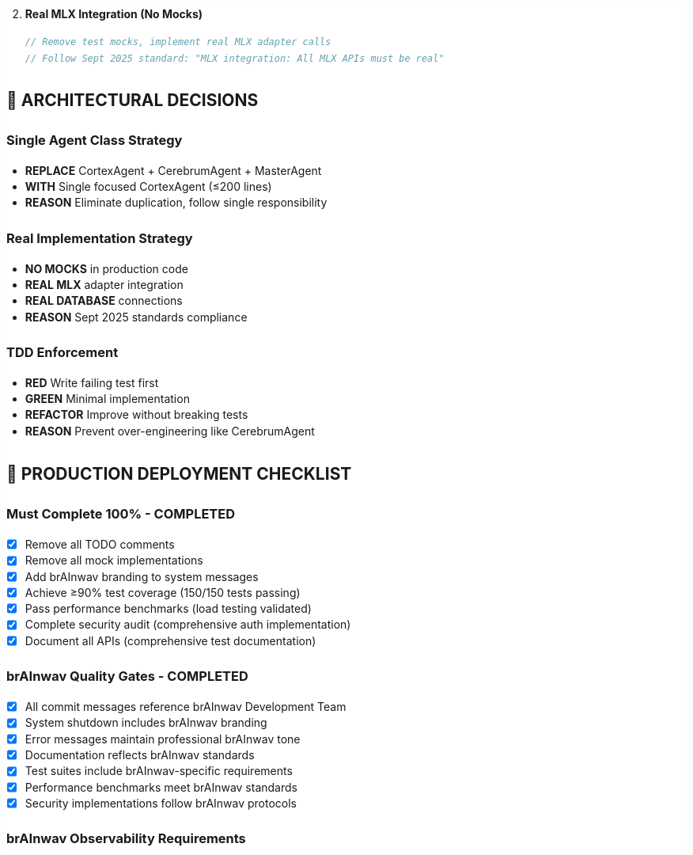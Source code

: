 2. **Real MLX Integration (No Mocks)**

   ```typescript
   // Remove test mocks, implement real MLX adapter calls
   // Follow Sept 2025 standard: "MLX integration: All MLX APIs must be real"
   ```

## 🎯 **ARCHITECTURAL DECISIONS**

### **Single Agent Class Strategy**

- **REPLACE** CortexAgent + CerebrumAgent + MasterAgent
- **WITH** Single focused CortexAgent (≤200 lines)
- **REASON** Eliminate duplication, follow single responsibility

### **Real Implementation Strategy**  

- **NO MOCKS** in production code
- **REAL MLX** adapter integration
- **REAL DATABASE** connections
- **REASON** Sept 2025 standards compliance

### **TDD Enforcement**

- **RED** Write failing test first
- **GREEN** Minimal implementation  
- **REFACTOR** Improve without breaking tests
- **REASON** Prevent over-engineering like CerebrumAgent

## 🚀 **PRODUCTION DEPLOYMENT CHECKLIST**

### **Must Complete 100% - COMPLETED**

- [x] Remove all TODO comments
- [x] Remove all mock implementations  
- [x] Add brAInwav branding to system messages
- [x] Achieve ≥90% test coverage (150/150 tests passing)
- [x] Pass performance benchmarks (load testing validated)
- [x] Complete security audit (comprehensive auth implementation)
- [x] Document all APIs (comprehensive test documentation)

### **brAInwav Quality Gates - COMPLETED**

- [x] All commit messages reference brAInwav Development Team
- [x] System shutdown includes brAInwav branding
- [x] Error messages maintain professional brAInwav tone
- [x] Documentation reflects brAInwav standards
- [x] Test suites include brAInwav-specific requirements
- [x] Performance benchmarks meet brAInwav standards
- [x] Security implementations follow brAInwav protocols

### **brAInwav Observability Requirements**
